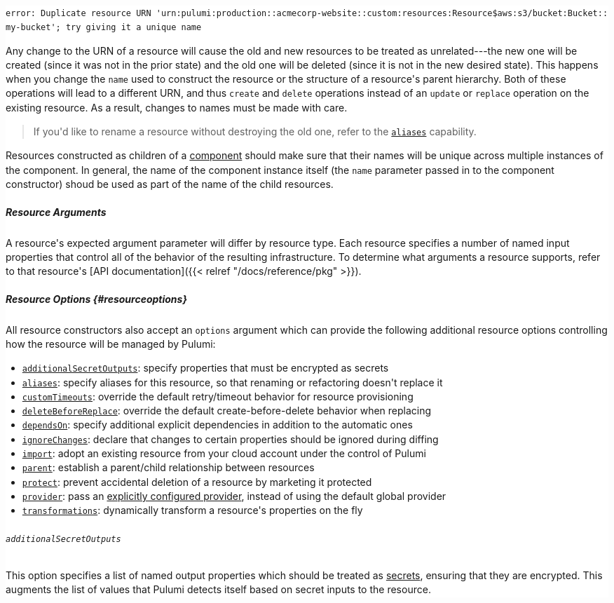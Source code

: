 ```
error: Duplicate resource URN 'urn:pulumi:production::acmecorp-website::custom:resources:Resource$aws:s3/bucket:Bucket::my-bucket'; try giving it a unique name
```

Any change to the URN of a resource will cause the old and new resources to be treated as unrelated---the new one will be created (since it was not in the prior state) and the old one will be deleted (since it is not in the new desired state). This happens when you change the `name` used to construct the resource or the structure of a resource's parent hierarchy. Both of these operations will lead to a different URN, and thus `create` and `delete` operations instead of an `update` or `replace` operation on the existing resource. As a result, changes to names must be made with care.

> If you'd like to rename a resource without destroying the old one, refer to the [`aliases`](#aliases) capability.

Resources constructed as children of a [component](#components) should make sure that their names will be unique across multiple instances of the component.  In general, the name of the component instance itself (the `name` parameter passed in to the component constructor) shoud be used as part of the name of the child resources.

##### Resource Arguments

A resource's expected argument parameter will differ by resource type. Each resource specifies a number of named input properties that control all of the behavior of the resulting infrastructure. To determine what arguments a resource supports, refer to that resource's [API documentation]({{< relref "/docs/reference/pkg" >}}).

##### Resource Options {#resourceoptions}

All resource constructors also accept an `options` argument which can provide the following additional resource options controlling how the resource will be managed by Pulumi:

* [`additionalSecretOutputs`](#additionalsecretoutputs): specify properties that must be encrypted as secrets
* [`aliases`](#aliases): specify aliases for this resource, so that renaming or refactoring doesn't replace it
* [`customTimeouts`](#customtimeouts): override the default retry/timeout behavior for resource provisioning
* [`deleteBeforeReplace`](#deletebeforereplace): override the default create-before-delete behavior when replacing
* [`dependsOn`](#dependson): specify additional explicit dependencies in addition to the automatic ones
* [`ignoreChanges`](#ignorechanges): declare that changes to certain properties should be ignored during diffing
* [`import`](#import): adopt an existing resource from your cloud account under the control of Pulumi
* [`parent`](#parent): establish a parent/child relationship between resources
* [`protect`](#protect): prevent accidental deletion of a resource by marketing it protected
* [`provider`](#provider): pass an [explicitly configured provider](#explicit-provider-configuration), instead of using the default global provider
* [`transformations`](#transformations): dynamically transform a resource's properties on the fly

###### `additionalSecretOutputs`

This option specifies a list of named output properties which should be treated as [secrets](#secrets), ensuring that they are encrypted. This augments the list of values that Pulumi detects itself based on secret inputs to the resource.
